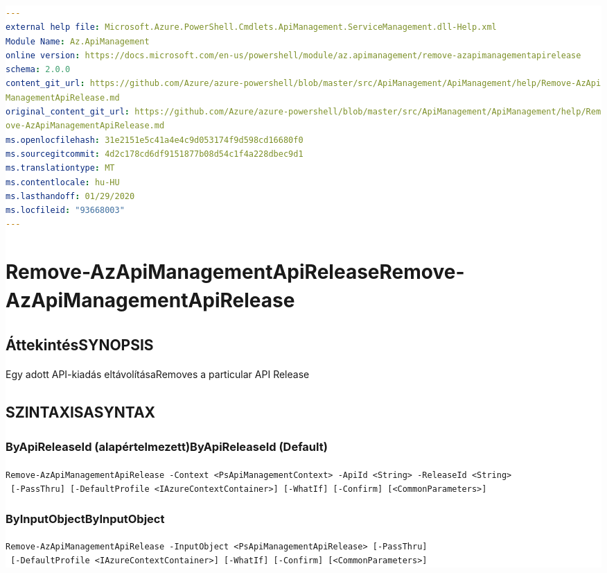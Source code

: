 ```yaml
---
external help file: Microsoft.Azure.PowerShell.Cmdlets.ApiManagement.ServiceManagement.dll-Help.xml
Module Name: Az.ApiManagement
online version: https://docs.microsoft.com/en-us/powershell/module/az.apimanagement/remove-azapimanagementapirelease
schema: 2.0.0
content_git_url: https://github.com/Azure/azure-powershell/blob/master/src/ApiManagement/ApiManagement/help/Remove-AzApiManagementApiRelease.md
original_content_git_url: https://github.com/Azure/azure-powershell/blob/master/src/ApiManagement/ApiManagement/help/Remove-AzApiManagementApiRelease.md
ms.openlocfilehash: 31e2151e5c41a4e4c9d053174f9d598cd16680f0
ms.sourcegitcommit: 4d2c178cd6df9151877b08d54c1f4a228dbec9d1
ms.translationtype: MT
ms.contentlocale: hu-HU
ms.lasthandoff: 01/29/2020
ms.locfileid: "93668003"
---
```

# <span data-ttu-id="83d78-101">Remove-AzApiManagementApiRelease</span><span class="sxs-lookup"><span data-stu-id="83d78-101">Remove-AzApiManagementApiRelease</span></span>

## <span data-ttu-id="83d78-102">Áttekintés</span><span class="sxs-lookup"><span data-stu-id="83d78-102">SYNOPSIS</span></span>
<span data-ttu-id="83d78-103">Egy adott API-kiadás eltávolítása</span><span class="sxs-lookup"><span data-stu-id="83d78-103">Removes a particular API Release</span></span>

## <span data-ttu-id="83d78-104">SZINTAXISA</span><span class="sxs-lookup"><span data-stu-id="83d78-104">SYNTAX</span></span>

### <span data-ttu-id="83d78-105">ByApiReleaseId (alapértelmezett)</span><span class="sxs-lookup"><span data-stu-id="83d78-105">ByApiReleaseId (Default)</span></span>
```
Remove-AzApiManagementApiRelease -Context <PsApiManagementContext> -ApiId <String> -ReleaseId <String>
 [-PassThru] [-DefaultProfile <IAzureContextContainer>] [-WhatIf] [-Confirm] [<CommonParameters>]
```

### <span data-ttu-id="83d78-106">ByInputObject</span><span class="sxs-lookup"><span data-stu-id="83d78-106">ByInputObject</span></span>
```
Remove-AzApiManagementApiRelease -InputObject <PsApiManagementApiRelease> [-PassThru]
 [-DefaultProfile <IAzureContextContainer>] [-WhatIf] [-Confirm] [<CommonParameters>]
```
